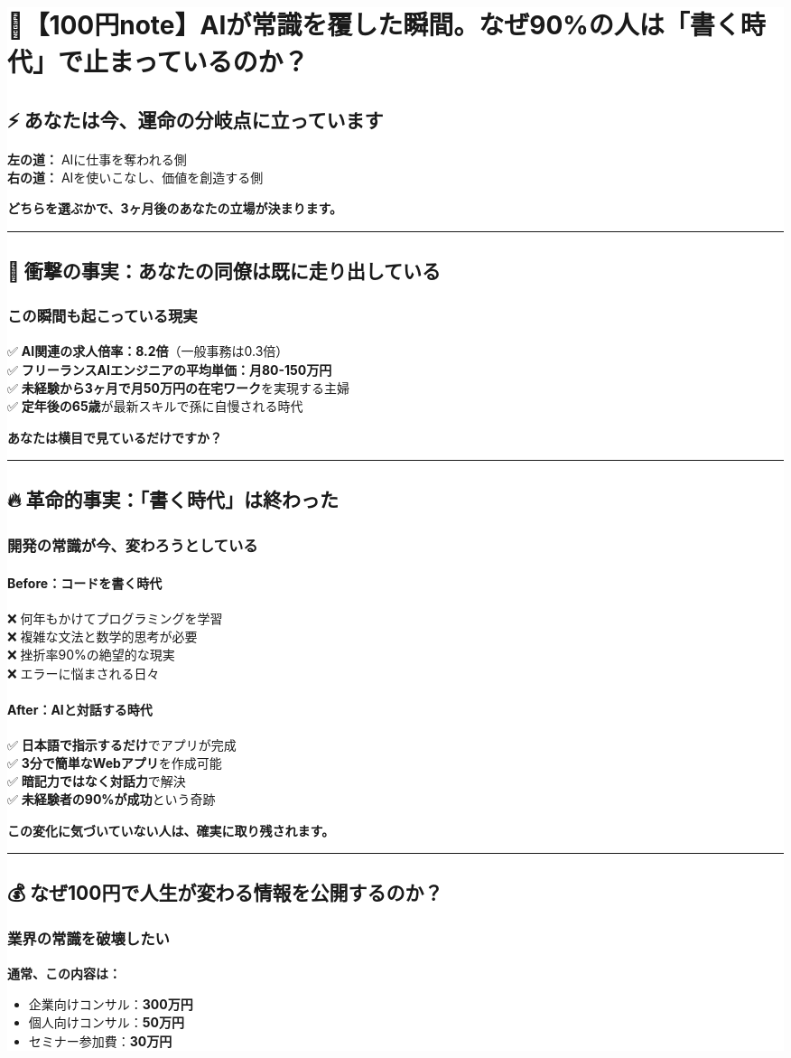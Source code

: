 # 💎【100円note】AIが常識を覆した瞬間。なぜ90%の人は「書く時代」で止まっているのか？

## ⚡ あなたは今、運命の分岐点に立っています

**左の道：** AIに仕事を奪われる側  
**右の道：** AIを使いこなし、価値を創造する側

**どちらを選ぶかで、3ヶ月後のあなたの立場が決まります。**

---

## 🚨 衝撃の事実：あなたの同僚は既に走り出している

### この瞬間も起こっている現実

✅ **AI関連の求人倍率：8.2倍**（一般事務は0.3倍）  
✅ **フリーランスAIエンジニアの平均単価：月80-150万円**  
✅ **未経験から3ヶ月で月50万円の在宅ワーク**を実現する主婦  
✅ **定年後の65歳**が最新スキルで孫に自慢される時代

**あなたは横目で見ているだけですか？**

---

## 🔥 革命的事実：「書く時代」は終わった

### 開発の常識が今、変わろうとしている

#### Before：コードを書く時代
❌ 何年もかけてプログラミングを学習  
❌ 複雑な文法と数学的思考が必要  
❌ 挫折率90%の絶望的な現実  
❌ エラーに悩まされる日々  

#### After：AIと対話する時代
✅ **日本語で指示するだけ**でアプリが完成  
✅ **3分で簡単なWebアプリ**を作成可能  
✅ **暗記力ではなく対話力**で解決  
✅ **未経験者の90%が成功**という奇跡  

**この変化に気づいていない人は、確実に取り残されます。**

---

## 💰 なぜ100円で人生が変わる情報を公開するのか？

### 業界の常識を破壊したい

**通常、この内容は：**
- 企業向けコンサル：**300万円**
- 個人向けコンサル：**50万円**  
- セミナー参加費：**30万円**
